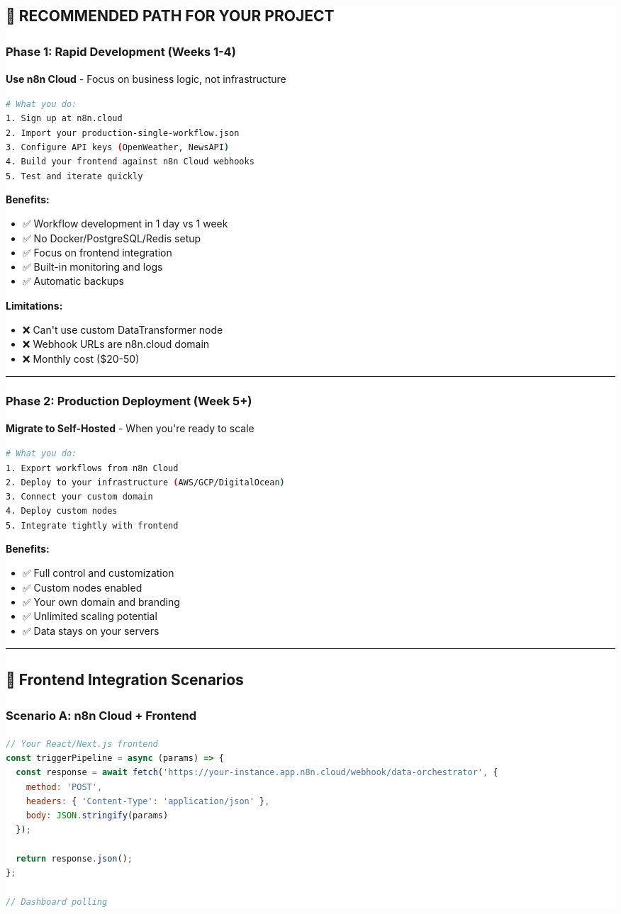 ## 🚀 **RECOMMENDED PATH FOR YOUR PROJECT**

### **Phase 1: Rapid Development (Weeks 1-4)**
**Use n8n Cloud** - Focus on business logic, not infrastructure

```bash
# What you do:
1. Sign up at n8n.cloud
2. Import your production-single-workflow.json
3. Configure API keys (OpenWeather, NewsAPI)
4. Build your frontend against n8n Cloud webhooks
5. Test and iterate quickly
```

**Benefits:**
- ✅ Workflow development in 1 day vs 1 week
- ✅ No Docker/PostgreSQL/Redis setup
- ✅ Focus on frontend integration
- ✅ Built-in monitoring and logs
- ✅ Automatic backups

**Limitations:**
- ❌ Can't use custom DataTransformer node
- ❌ Webhook URLs are n8n.cloud domain
- ❌ Monthly cost ($20-50)

---

### **Phase 2: Production Deployment (Week 5+)**
**Migrate to Self-Hosted** - When you're ready to scale

```bash
# What you do:
1. Export workflows from n8n Cloud
2. Deploy to your infrastructure (AWS/GCP/DigitalOcean)
3. Connect your custom domain
4. Deploy custom nodes
5. Integrate tightly with frontend
```

**Benefits:**
- ✅ Full control and customization
- ✅ Custom nodes enabled
- ✅ Your own domain and branding
- ✅ Unlimited scaling potential
- ✅ Data stays on your servers

---

## 🎨 **Frontend Integration Scenarios**

### **Scenario A: n8n Cloud + Frontend**
```javascript
// Your React/Next.js frontend
const triggerPipeline = async (params) => {
  const response = await fetch('https://your-instance.app.n8n.cloud/webhook/data-orchestrator', {
    method: 'POST',
    headers: { 'Content-Type': 'application/json' },
    body: JSON.stringify(params)
  });
  
  return response.json();
};

// Dashboard polling
```